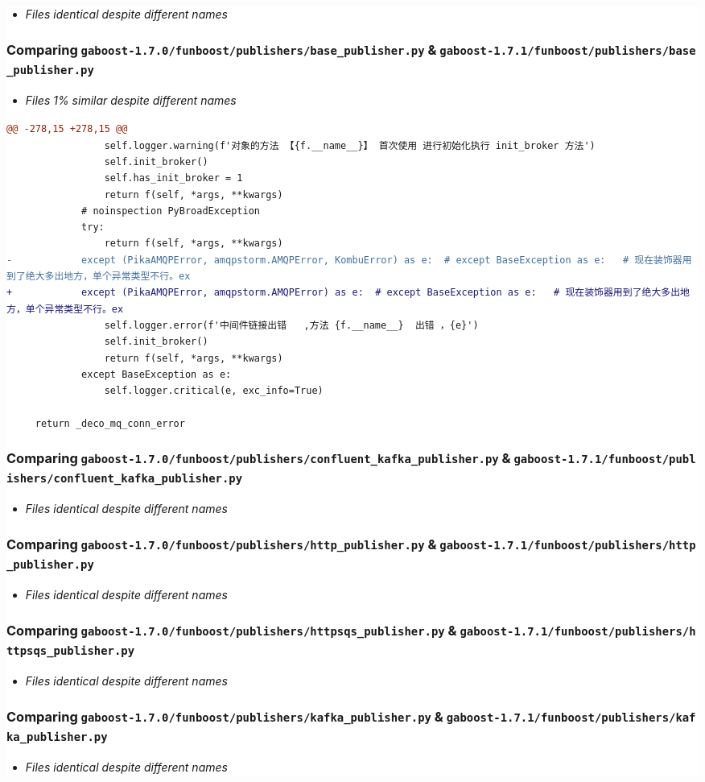  * *Files identical despite different names*

### Comparing `gaboost-1.7.0/funboost/publishers/base_publisher.py` & `gaboost-1.7.1/funboost/publishers/base_publisher.py`

 * *Files 1% similar despite different names*

```diff
@@ -278,15 +278,15 @@
                 self.logger.warning(f'对象的方法 【{f.__name__}】 首次使用 进行初始化执行 init_broker 方法')
                 self.init_broker()
                 self.has_init_broker = 1
                 return f(self, *args, **kwargs)
             # noinspection PyBroadException
             try:
                 return f(self, *args, **kwargs)
-            except (PikaAMQPError, amqpstorm.AMQPError, KombuError) as e:  # except BaseException as e:   # 现在装饰器用到了绝大多出地方，单个异常类型不行。ex
+            except (PikaAMQPError, amqpstorm.AMQPError) as e:  # except BaseException as e:   # 现在装饰器用到了绝大多出地方，单个异常类型不行。ex
                 self.logger.error(f'中间件链接出错   ,方法 {f.__name__}  出错 ，{e}')
                 self.init_broker()
                 return f(self, *args, **kwargs)
             except BaseException as e:
                 self.logger.critical(e, exc_info=True)
 
     return _deco_mq_conn_error
```

### Comparing `gaboost-1.7.0/funboost/publishers/confluent_kafka_publisher.py` & `gaboost-1.7.1/funboost/publishers/confluent_kafka_publisher.py`

 * *Files identical despite different names*

### Comparing `gaboost-1.7.0/funboost/publishers/http_publisher.py` & `gaboost-1.7.1/funboost/publishers/http_publisher.py`

 * *Files identical despite different names*

### Comparing `gaboost-1.7.0/funboost/publishers/httpsqs_publisher.py` & `gaboost-1.7.1/funboost/publishers/httpsqs_publisher.py`

 * *Files identical despite different names*

### Comparing `gaboost-1.7.0/funboost/publishers/kafka_publisher.py` & `gaboost-1.7.1/funboost/publishers/kafka_publisher.py`

 * *Files identical despite different names*
